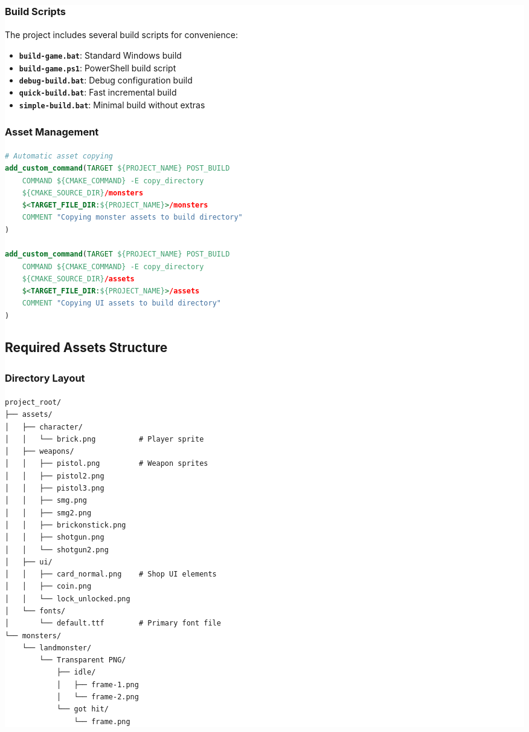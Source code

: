### Build Scripts
The project includes several build scripts for convenience:

- **`build-game.bat`**: Standard Windows build
- **`build-game.ps1`**: PowerShell build script
- **`debug-build.bat`**: Debug configuration build
- **`quick-build.bat`**: Fast incremental build
- **`simple-build.bat`**: Minimal build without extras

### Asset Management
```cmake
# Automatic asset copying
add_custom_command(TARGET ${PROJECT_NAME} POST_BUILD
    COMMAND ${CMAKE_COMMAND} -E copy_directory
    ${CMAKE_SOURCE_DIR}/monsters
    $<TARGET_FILE_DIR:${PROJECT_NAME}>/monsters
    COMMENT "Copying monster assets to build directory"
)

add_custom_command(TARGET ${PROJECT_NAME} POST_BUILD
    COMMAND ${CMAKE_COMMAND} -E copy_directory
    ${CMAKE_SOURCE_DIR}/assets
    $<TARGET_FILE_DIR:${PROJECT_NAME}>/assets
    COMMENT "Copying UI assets to build directory"
)
```

## Required Assets Structure

### Directory Layout
```
project_root/
├── assets/
│   ├── character/
│   │   └── brick.png          # Player sprite
│   ├── weapons/
│   │   ├── pistol.png         # Weapon sprites
│   │   ├── pistol2.png
│   │   ├── pistol3.png
│   │   ├── smg.png
│   │   ├── smg2.png
│   │   ├── brickonstick.png
│   │   ├── shotgun.png
│   │   └── shotgun2.png
│   ├── ui/
│   │   ├── card_normal.png    # Shop UI elements
│   │   ├── coin.png
│   │   └── lock_unlocked.png
│   └── fonts/
│       └── default.ttf        # Primary font file
└── monsters/
    └── landmonster/
        └── Transparent PNG/
            ├── idle/
            │   ├── frame-1.png
            │   └── frame-2.png
            └── got hit/
                └── frame.png
```
